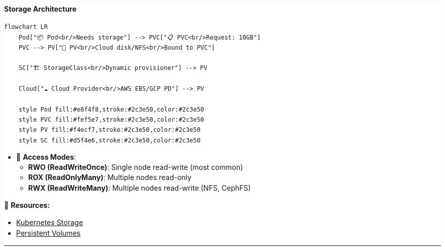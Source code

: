 **Storage Architecture**
```mermaid
flowchart LR
    Pod["📦 Pod<br/>Needs storage"] --> PVC["📋 PVC<br/>Request: 10GB"]
    PVC --> PV["💾 PV<br/>Cloud disk/NFS<br/>Bound to PVC"]
    
    SC["🏗️ StorageClass<br/>Dynamic provisioner"] --> PV
    
    Cloud["☁️ Cloud Provider<br/>AWS EBS/GCP PD"] --> PV
    
    style Pod fill:#e8f4f8,stroke:#2c3e50,color:#2c3e50
    style PVC fill:#fef5e7,stroke:#2c3e50,color:#2c3e50
    style PV fill:#f4ecf7,stroke:#2c3e50,color:#2c3e50
    style SC fill:#d5f4e6,stroke:#2c3e50,color:#2c3e50
```

* 🎯 **Access Modes**:
  * **RWO (ReadWriteOnce)**: Single node read-write (most common)
  * **ROX (ReadOnlyMany)**: Multiple nodes read-only
  * **RWX (ReadWriteMany)**: Multiple nodes read-write (NFS, CephFS)

🔗 **Resources:**
* [Kubernetes Storage](https://kubernetes.io/docs/concepts/storage/)
* [Persistent Volumes](https://kubernetes.io/docs/concepts/storage/persistent-volumes/)

---
